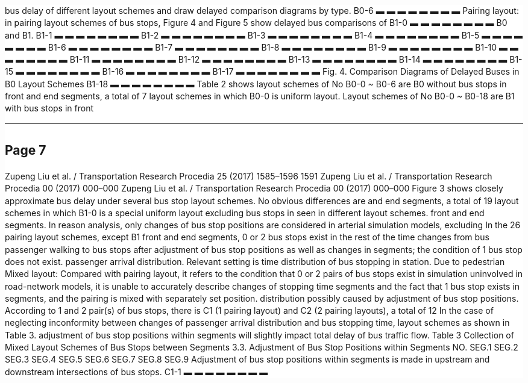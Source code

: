 bus delay of different layout schemes and draw delayed comparison diagrams by type.
B0-6 ▬ ▬ ▬ ▬ ▬ ▬ ▬ ▬
Pairing layout: in pairing layout schemes of bus stops, Figure 4 and Figure 5 show delayed bus comparisons of
B1-0 ▬ ▬ ▬ ▬ ▬ ▬ ▬ ▬
B0 and B1.
B1-1 ▬ ▬ ▬ ▬ ▬ ▬ ▬ ▬
B1-2 ▬ ▬ ▬ ▬ ▬ ▬ ▬ ▬
B1-3 ▬ ▬ ▬ ▬ ▬ ▬ ▬ ▬
B1-4 ▬ ▬ ▬ ▬ ▬ ▬ ▬ ▬
B1-5 ▬ ▬ ▬ ▬ ▬ ▬ ▬ ▬
B1-6 ▬ ▬ ▬ ▬ ▬ ▬ ▬ ▬
B1-7 ▬ ▬ ▬ ▬ ▬ ▬ ▬ ▬
B1-8 ▬ ▬ ▬ ▬ ▬ ▬ ▬ ▬
B1-9 ▬ ▬ ▬ ▬ ▬ ▬ ▬ ▬
B1-10 ▬ ▬ ▬ ▬ ▬ ▬ ▬ ▬
B1-11 ▬ ▬ ▬ ▬ ▬ ▬ ▬ ▬
B1-12 ▬ ▬ ▬ ▬ ▬ ▬ ▬ ▬
B1-13 ▬ ▬ ▬ ▬ ▬ ▬ ▬ ▬
B1-14 ▬ ▬ ▬ ▬ ▬ ▬ ▬ ▬
B1-15 ▬ ▬ ▬ ▬ ▬ ▬ ▬ ▬
B1-16 ▬ ▬ ▬ ▬ ▬ ▬ ▬ ▬
B1-17 ▬ ▬ ▬ ▬ ▬ ▬ ▬ ▬
Fig. 4. Comparison Diagrams of Delayed Buses in B0 Layout Schemes
B1-18 ▬ ▬ ▬ ▬ ▬ ▬ ▬ ▬
Table 2 shows layout schemes of No B0-0 ~ B0-6 are B0 without bus stops in front and end segments, a total of 7
layout schemes in which B0-0 is uniform layout. Layout schemes of No B0-0 ~ B0-18 are B1 with bus stops in front

---


## Page 7

Zupeng Liu et al. / Transportation Research Procedia 25 (2017) 1585–1596 1591
Zupeng Liu et al. / Transportation Research Procedia 00 (2017) 000–000 Zupeng Liu et al. / Transportation Research Procedia 00 (2017) 000–000
Figure 3 shows closely approximate bus delay under several bus stop layout schemes. No obvious differences are and end segments, a total of 19 layout schemes in which B1-0 is a special uniform layout excluding bus stops in
seen in different layout schemes. front and end segments.
In reason analysis, only changes of bus stop positions are considered in arterial simulation models, excluding In the 26 pairing layout schemes, except B1 front and end segments, 0 or 2 bus stops exist in the rest of the
time changes from bus passenger walking to bus stops after adjustment of bus stop positions as well as changes in segments; the condition of 1 bus stop does not exist.
passenger arrival distribution. Relevant setting is time distribution of bus stopping in station. Due to pedestrian Mixed layout: Compared with pairing layout, it refers to the condition that 0 or 2 pairs of bus stops exist in
simulation uninvolved in road-network models, it is unable to accurately describe changes of stopping time segments and the fact that 1 bus stop exists in segments, and the pairing is mixed with separately set position.
distribution possibly caused by adjustment of bus stop positions. According to 1 and 2 pair(s) of bus stops, there is C1 (1 pairing layout) and C2 (2 pairing layouts), a total of 12
In the case of neglecting inconformity between changes of passenger arrival distribution and bus stopping time, layout schemes as shown in Table 3.
adjustment of bus stop positions within segments will slightly impact total delay of bus traffic flow.
Table 3 Collection of Mixed Layout Schemes of Bus Stops between Segments
3.3. Adjustment of Bus Stop Positions within Segments
NO. SEG.1 SEG.2 SEG.3 SEG.4 SEG.5 SEG.6 SEG.7 SEG.8 SEG.9
Adjustment of bus stop positions within segments is made in upstream and downstream intersections of bus stops. C1-1 ▬ ▬ ▬ ▬ ▬ ▬ ▬ ▬